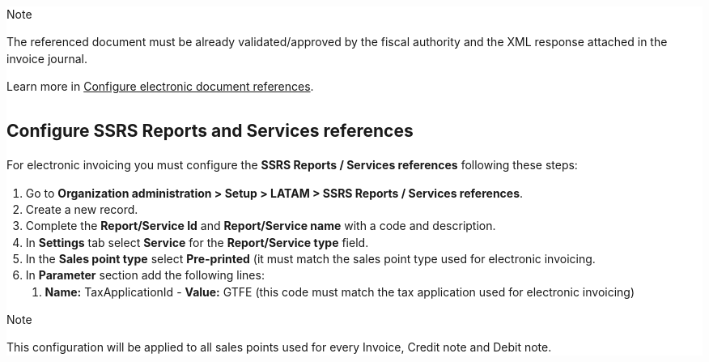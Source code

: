 > [!NOTE] 
> The referenced document must be already validated/approved by the fiscal authority and the XML response attached in the invoice journal.

Learn more in [Configure electronic document references](ltm-electronic-doc-references.md).

## Configure SSRS Reports and Services references

For electronic invoicing you must configure the **SSRS Reports / Services references** following these steps:

1. Go to **Organization administration > Setup > LATAM > SSRS Reports / Services references**.
1. Create a new record.
1. Complete the **Report/Service Id** and **Report/Service name** with a code and description.
1. In **Settings** tab select **Service** for the **Report/Service type** field.
1. In the **Sales point type** select **Pre-printed** (it must match the sales point type used for electronic invoicing.
1. In **Parameter** section add the following lines:
    1. **Name:** TaxApplicationId - **Value:** GTFE (this code must match the tax application used for electronic invoicing)
   
> [!NOTE] 
> This configuration will be applied to all sales points used for every Invoice, Credit note and Debit note.
